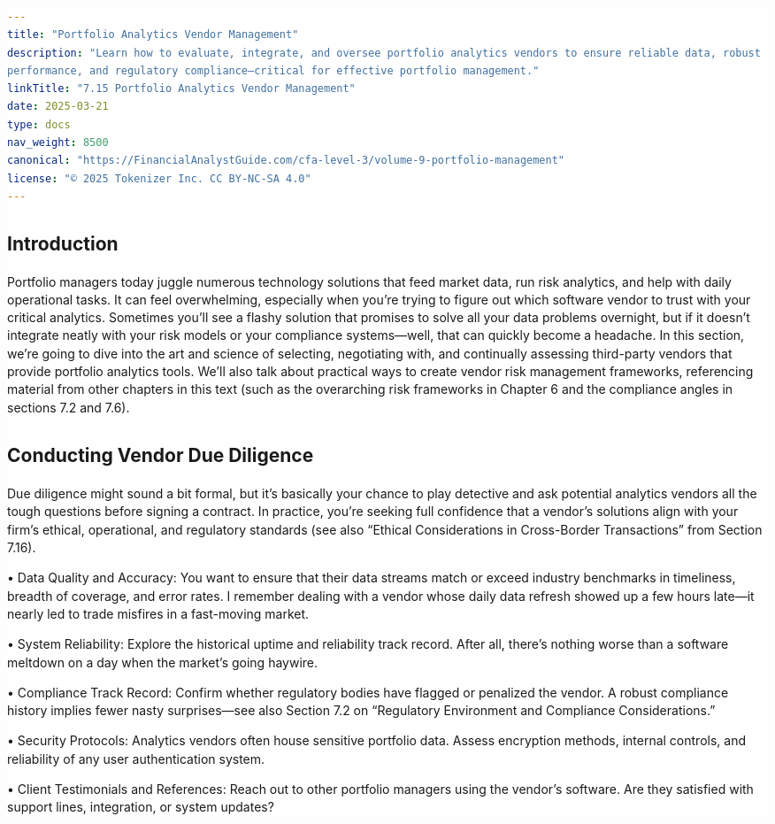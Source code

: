 ```yaml
---
title: "Portfolio Analytics Vendor Management"
description: "Learn how to evaluate, integrate, and oversee portfolio analytics vendors to ensure reliable data, robust performance, and regulatory compliance—critical for effective portfolio management."
linkTitle: "7.15 Portfolio Analytics Vendor Management"
date: 2025-03-21
type: docs
nav_weight: 8500
canonical: "https://FinancialAnalystGuide.com/cfa-level-3/volume-9-portfolio-management"
license: "© 2025 Tokenizer Inc. CC BY-NC-SA 4.0"
---
```


## Introduction

Portfolio managers today juggle numerous technology solutions that feed market data, run risk analytics, and help with daily operational tasks. It can feel overwhelming, especially when you’re trying to figure out which software vendor to trust with your critical analytics. Sometimes you’ll see a flashy solution that promises to solve all your data problems overnight, but if it doesn’t integrate neatly with your risk models or your compliance systems—well, that can quickly become a headache. In this section, we’re going to dive into the art and science of selecting, negotiating with, and continually assessing third-party vendors that provide portfolio analytics tools. We’ll also talk about practical ways to create vendor risk management frameworks, referencing material from other chapters in this text (such as the overarching risk frameworks in Chapter 6 and the compliance angles in sections 7.2 and 7.6).

## Conducting Vendor Due Diligence

Due diligence might sound a bit formal, but it’s basically your chance to play detective and ask potential analytics vendors all the tough questions before signing a contract. In practice, you’re seeking full confidence that a vendor’s solutions align with your firm’s ethical, operational, and regulatory standards (see also “Ethical Considerations in Cross-Border Transactions” from Section 7.16).

• Data Quality and Accuracy: You want to ensure that their data streams match or exceed industry benchmarks in timeliness, breadth of coverage, and error rates. I remember dealing with a vendor whose daily data refresh showed up a few hours late—it nearly led to trade misfires in a fast-moving market.

• System Reliability: Explore the historical uptime and reliability track record. After all, there’s nothing worse than a software meltdown on a day when the market’s going haywire.

• Compliance Track Record: Confirm whether regulatory bodies have flagged or penalized the vendor. A robust compliance history implies fewer nasty surprises—see also Section 7.2 on “Regulatory Environment and Compliance Considerations.”

• Security Protocols: Analytics vendors often house sensitive portfolio data. Assess encryption methods, internal controls, and reliability of any user authentication system.

• Client Testimonials and References: Reach out to other portfolio managers using the vendor’s software. Are they satisfied with support lines, integration, or system updates?
